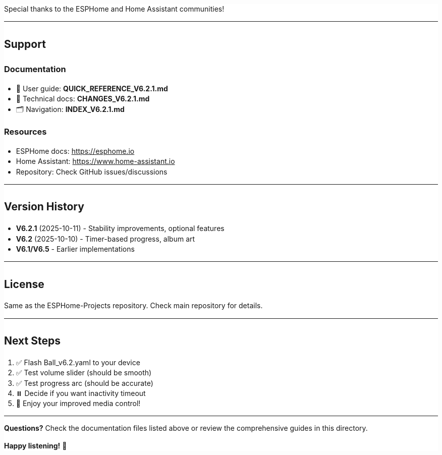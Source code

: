 Special thanks to the ESPHome and Home Assistant communities!

---

## Support

### Documentation
- 📖 User guide: **QUICK_REFERENCE_V6.2.1.md**
- 🔧 Technical docs: **CHANGES_V6.2.1.md**
- 🗂️ Navigation: **INDEX_V6.2.1.md**

### Resources
- ESPHome docs: https://esphome.io
- Home Assistant: https://www.home-assistant.io
- Repository: Check GitHub issues/discussions

---

## Version History

- **V6.2.1** (2025-10-11) - Stability improvements, optional features
- **V6.2** (2025-10-10) - Timer-based progress, album art
- **V6.1/V6.5** - Earlier implementations

---

## License

Same as the ESPHome-Projects repository. Check main repository for details.

---

## Next Steps

1. ✅ Flash Ball_v6.2.yaml to your device
2. ✅ Test volume slider (should be smooth)
3. ✅ Test progress arc (should be accurate)
4. ⏸️ Decide if you want inactivity timeout
5. 🎵 Enjoy your improved media control!

---

**Questions?** Check the documentation files listed above or review the comprehensive guides in this directory.

**Happy listening!** 🎵
